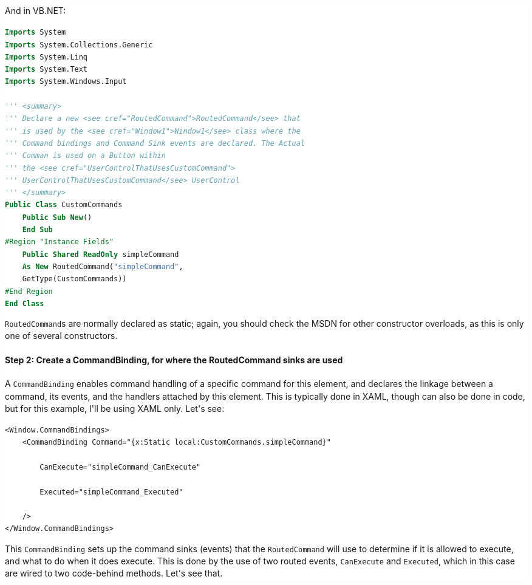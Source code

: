 And in VB.NET:

```vb
Imports System
Imports System.Collections.Generic
Imports System.Linq
Imports System.Text
Imports System.Windows.Input

''' <summary> 
''' Declare a new <see cref="RoutedCommand">RoutedCommand</see> that 
''' is used by the <see cref="Window1">Window1</see> class where the 
''' Command bindings and Command Sink events are declared. The Actual 
''' Comman is used on a Button within
''' the <see cref="UserControlThatUsesCustomCommand"> 
''' UserControlThatUsesCustomCommand</see> UserControl 
''' </summary> 
Public Class CustomCommands
    Public Sub New()
    End Sub
#Region "Instance Fields"
    Public Shared ReadOnly simpleCommand 
    As New RoutedCommand("simpleCommand", 
    GetType(CustomCommands))
#End Region
End Class
```

`RoutedCommand`s are normally declared as static; again, you should check the MSDN for other constructor overloads, as this is only one of several constructors.

#### Step 2: Create a CommandBinding, for where the RoutedCommand sinks are used

A `CommandBinding` enables command handling of a specific command for this element, and declares the linkage between a command, its events, and the handlers attached by this element. This is typically done in XAML, though can also be done in code, but for this example, I'll be using XAML only. Let's see:

```xaml
<Window.CommandBindings>
    <CommandBinding Command="{x:Static local:CustomCommands.simpleCommand}" 

        CanExecute="simpleCommand_CanExecute" 

        Executed="simpleCommand_Executed" 

    />
</Window.CommandBindings>
```

This `CommandBinding` sets up the command sinks (events) that the `RoutedCommand` will use to determine if it is allowed to execute, and what to do when it does execute. This is done by the use of two routed events, `CanExecute` and `Executed`, which in this case are wired to two code-behind methods. Let's see that.
